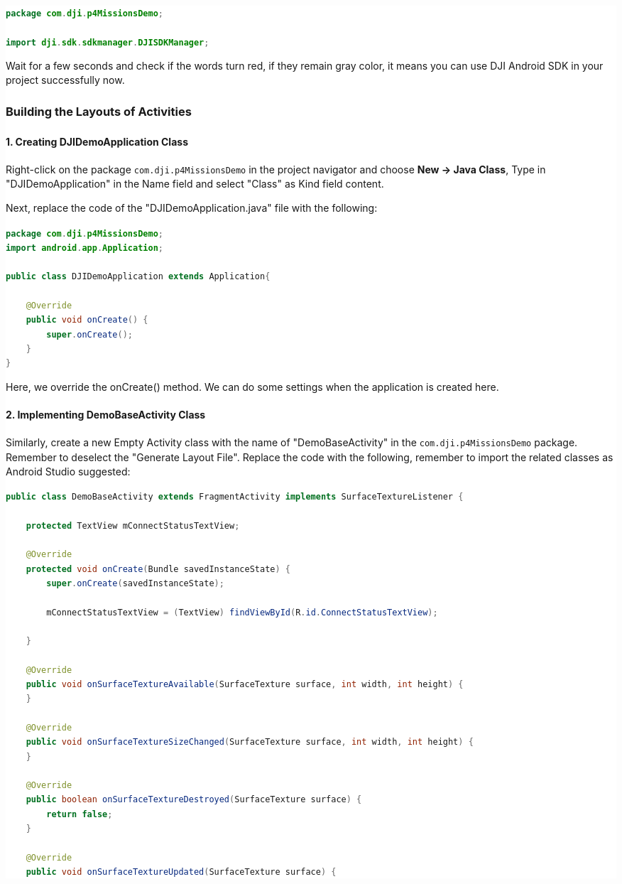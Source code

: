 ~~~java
package com.dji.p4MissionsDemo;

import dji.sdk.sdkmanager.DJISDKManager;
~~~

Wait for a few seconds and check if the words turn red, if they remain gray color, it means you can use DJI Android SDK in your project successfully now.

### Building the Layouts of Activities

#### 1. Creating DJIDemoApplication Class 

Right-click on the package `com.dji.p4MissionsDemo` in the project navigator and choose **New -> Java Class**, Type in "DJIDemoApplication" in the Name field and select "Class" as Kind field content.
   
Next, replace the code of the "DJIDemoApplication.java" file with the following:
   
~~~java
package com.dji.p4MissionsDemo;
import android.app.Application;

public class DJIDemoApplication extends Application{

    @Override
    public void onCreate() {
        super.onCreate();
    }
}
~~~

Here, we override the onCreate() method. We can do some settings when the application is created here.

#### 2. Implementing DemoBaseActivity Class

Similarly, create a new Empty Activity class with the name of "DemoBaseActivity" in the `com.dji.p4MissionsDemo` package. Remember to deselect the "Generate Layout File". Replace the code with the following, remember to import the related classes as Android Studio suggested:
   
~~~java
public class DemoBaseActivity extends FragmentActivity implements SurfaceTextureListener {

    protected TextView mConnectStatusTextView;

    @Override
    protected void onCreate(Bundle savedInstanceState) {
        super.onCreate(savedInstanceState);

        mConnectStatusTextView = (TextView) findViewById(R.id.ConnectStatusTextView);

    }

    @Override
    public void onSurfaceTextureAvailable(SurfaceTexture surface, int width, int height) {
    }

    @Override
    public void onSurfaceTextureSizeChanged(SurfaceTexture surface, int width, int height) {
    }

    @Override
    public boolean onSurfaceTextureDestroyed(SurfaceTexture surface) {
        return false;
    }

    @Override
    public void onSurfaceTextureUpdated(SurfaceTexture surface) {
~~~